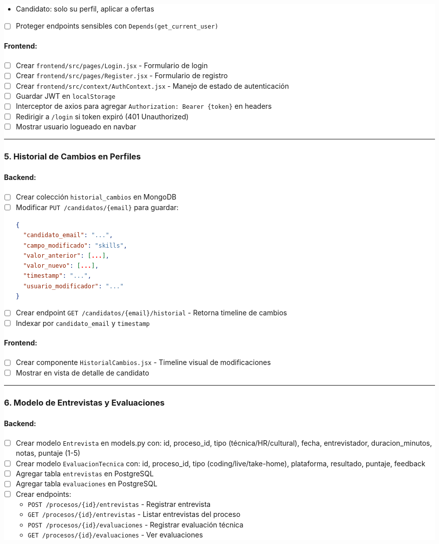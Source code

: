   - Candidato: solo su perfil, aplicar a ofertas
- [ ] Proteger endpoints sensibles con `Depends(get_current_user)`

#### Frontend:
- [ ] Crear `frontend/src/pages/Login.jsx` - Formulario de login
- [ ] Crear `frontend/src/pages/Register.jsx` - Formulario de registro
- [ ] Crear `frontend/src/context/AuthContext.jsx` - Manejo de estado de autenticación
- [ ] Guardar JWT en `localStorage`
- [ ] Interceptor de axios para agregar `Authorization: Bearer {token}` en headers
- [ ] Redirigir a `/login` si token expiró (401 Unauthorized)
- [ ] Mostrar usuario logueado en navbar

---

### **5. Historial de Cambios en Perfiles**

#### Backend:
- [ ] Crear colección `historial_cambios` en MongoDB
- [ ] Modificar `PUT /candidatos/{email}` para guardar:
  ```json
  {
    "candidato_email": "...",
    "campo_modificado": "skills",
    "valor_anterior": [...],
    "valor_nuevo": [...],
    "timestamp": "...",
    "usuario_modificador": "..."
  }
  ```
- [ ] Crear endpoint `GET /candidatos/{email}/historial` - Retorna timeline de cambios
- [ ] Indexar por `candidato_email` y `timestamp`

#### Frontend:
- [ ] Crear componente `HistorialCambios.jsx` - Timeline visual de modificaciones
- [ ] Mostrar en vista de detalle de candidato

---

### **6. Modelo de Entrevistas y Evaluaciones**

#### Backend:
- [ ] Crear modelo `Entrevista` en models.py con: id, proceso_id, tipo (técnica/HR/cultural), fecha, entrevistador, duracion_minutos, notas, puntaje (1-5)
- [ ] Crear modelo `EvaluacionTecnica` con: id, proceso_id, tipo (coding/live/take-home), plataforma, resultado, puntaje, feedback
- [ ] Agregar tabla `entrevistas` en PostgreSQL
- [ ] Agregar tabla `evaluaciones` en PostgreSQL
- [ ] Crear endpoints:
  - `POST /procesos/{id}/entrevistas` - Registrar entrevista
  - `GET /procesos/{id}/entrevistas` - Listar entrevistas del proceso
  - `POST /procesos/{id}/evaluaciones` - Registrar evaluación técnica
  - `GET /procesos/{id}/evaluaciones` - Ver evaluaciones
